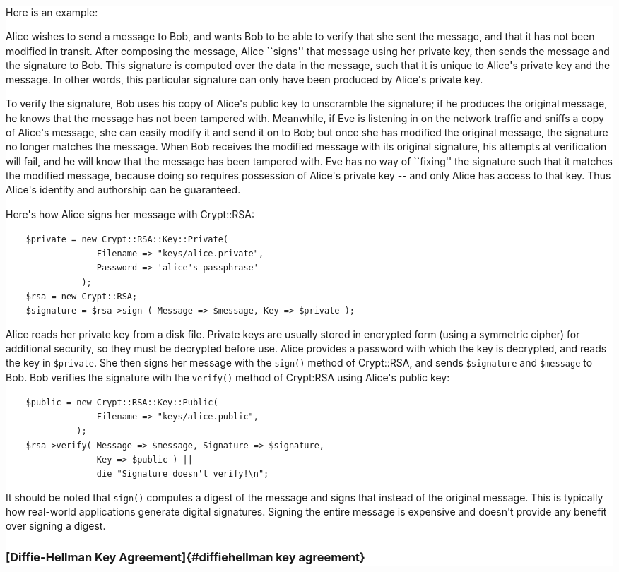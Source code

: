 Here is an example:

Alice wishes to send a message to Bob, and wants Bob to be able to
verify that she sent the message, and that it has not been modified in
transit. After composing the message, Alice \`\`signs'' that message
using her private key, then sends the message and the signature to Bob.
This signature is computed over the data in the message, such that it is
unique to Alice's private key and the message. In other words, this
particular signature can only have been produced by Alice's private key.

To verify the signature, Bob uses his copy of Alice's public key to
unscramble the signature; if he produces the original message, he knows
that the message has not been tampered with. Meanwhile, if Eve is
listening in on the network traffic and sniffs a copy of Alice's
message, she can easily modify it and send it on to Bob; but once she
has modified the original message, the signature no longer matches the
message. When Bob receives the modified message with its original
signature, his attempts at verification will fail, and he will know that
the message has been tampered with. Eve has no way of \`\`fixing'' the
signature such that it matches the modified message, because doing so
requires possession of Alice's private key -- and only Alice has access
to that key. Thus Alice's identity and authorship can be guaranteed.

Here's how Alice signs her message with Crypt::RSA:

        $private = new Crypt::RSA::Key::Private( 
                      Filename => "keys/alice.private", 
                      Password => 'alice's passphrase' 
                   );  
        $rsa = new Crypt::RSA; 
        $signature = $rsa->sign ( Message => $message, Key => $private );

Alice reads her private key from a disk file. Private keys are usually
stored in encrypted form (using a symmetric cipher) for additional
security, so they must be decrypted before use. Alice provides a
password with which the key is decrypted, and reads the key in
`$private`. She then signs her message with the `sign()` method of
Crypt::RSA, and sends `$signature` and `$message` to Bob. Bob verifies
the signature with the `verify()` method of Crypt:RSA using Alice's
public key:

        $public = new Crypt::RSA::Key::Public( 
                      Filename => "keys/alice.public", 
                  ); 
        $rsa->verify( Message => $message, Signature => $signature,
                      Key => $public ) || 
                      die "Signature doesn't verify!\n";

It should be noted that `sign()` computes a digest of the message and
signs that instead of the original message. This is typically how
real-world applications generate digital signatures. Signing the entire
message is expensive and doesn't provide any benefit over signing a
digest.

### [Diffie-Hellman Key Agreement]{#diffiehellman key agreement}
